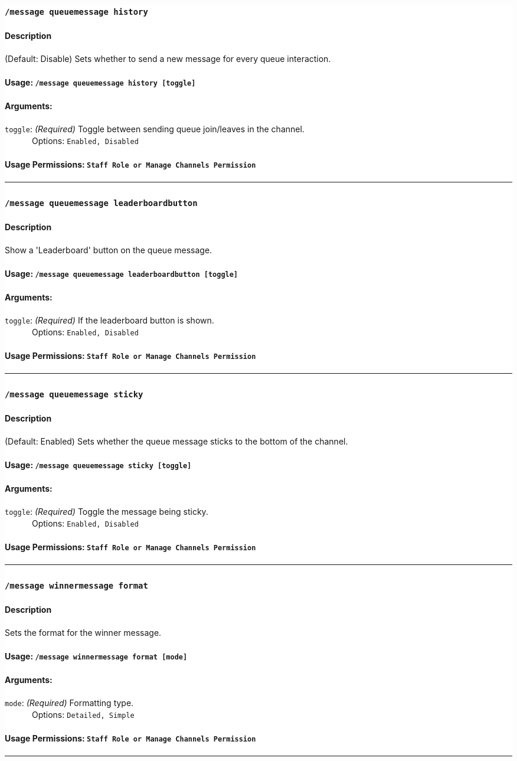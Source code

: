 
### `/message queuemessage history`
#### Description
 (Default: Disable) Sets whether to send a new message for every queue interaction.
#### Usage: `/message queuemessage history [toggle]`
#### Arguments:
`toggle`: *(Required)* Toggle between sending queue join/leaves in the channel.\
&emsp;&emsp;&emsp; Options: `Enabled, Disabled`
#### Usage Permissions: `Staff Role or Manage Channels Permission`

---

### `/message queuemessage leaderboardbutton`
#### Description
 Show a 'Leaderboard' button on the queue message.
#### Usage: `/message queuemessage leaderboardbutton [toggle]`
#### Arguments:
`toggle`: *(Required)* If the leaderboard button is shown.\
&emsp;&emsp;&emsp; Options: `Enabled, Disabled`
#### Usage Permissions: `Staff Role or Manage Channels Permission`

---

### `/message queuemessage sticky`
#### Description
 (Default: Enabled) Sets whether the queue message sticks to the bottom of the channel.
#### Usage: `/message queuemessage sticky [toggle]`
#### Arguments:
`toggle`: *(Required)* Toggle the message being sticky.\
&emsp;&emsp;&emsp; Options: `Enabled, Disabled`
#### Usage Permissions: `Staff Role or Manage Channels Permission`

---

### `/message winnermessage format`
#### Description
 Sets the format for the winner message.
#### Usage: `/message winnermessage format [mode]`
#### Arguments:
`mode`: *(Required)* Formatting type.\
&emsp;&emsp;&emsp; Options: `Detailed, Simple`
#### Usage Permissions: `Staff Role or Manage Channels Permission`

---